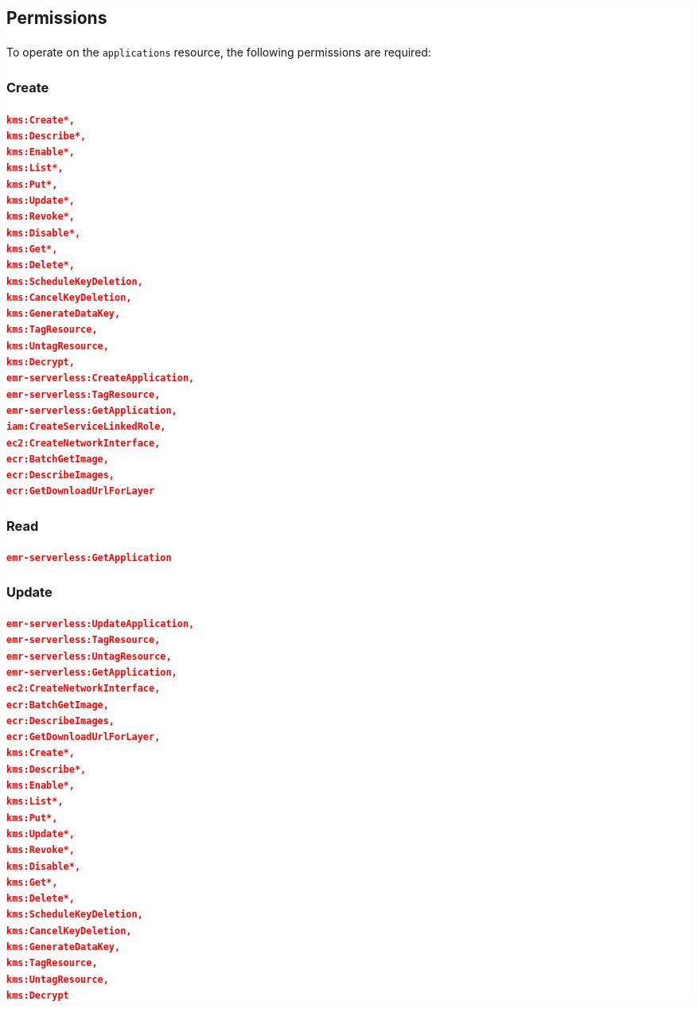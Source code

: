 ## Permissions

To operate on the <code>applications</code> resource, the following permissions are required:

### Create
```json
kms:Create*,
kms:Describe*,
kms:Enable*,
kms:List*,
kms:Put*,
kms:Update*,
kms:Revoke*,
kms:Disable*,
kms:Get*,
kms:Delete*,
kms:ScheduleKeyDeletion,
kms:CancelKeyDeletion,
kms:GenerateDataKey,
kms:TagResource,
kms:UntagResource,
kms:Decrypt,
emr-serverless:CreateApplication,
emr-serverless:TagResource,
emr-serverless:GetApplication,
iam:CreateServiceLinkedRole,
ec2:CreateNetworkInterface,
ecr:BatchGetImage,
ecr:DescribeImages,
ecr:GetDownloadUrlForLayer
```

### Read
```json
emr-serverless:GetApplication
```

### Update
```json
emr-serverless:UpdateApplication,
emr-serverless:TagResource,
emr-serverless:UntagResource,
emr-serverless:GetApplication,
ec2:CreateNetworkInterface,
ecr:BatchGetImage,
ecr:DescribeImages,
ecr:GetDownloadUrlForLayer,
kms:Create*,
kms:Describe*,
kms:Enable*,
kms:List*,
kms:Put*,
kms:Update*,
kms:Revoke*,
kms:Disable*,
kms:Get*,
kms:Delete*,
kms:ScheduleKeyDeletion,
kms:CancelKeyDeletion,
kms:GenerateDataKey,
kms:TagResource,
kms:UntagResource,
kms:Decrypt
```